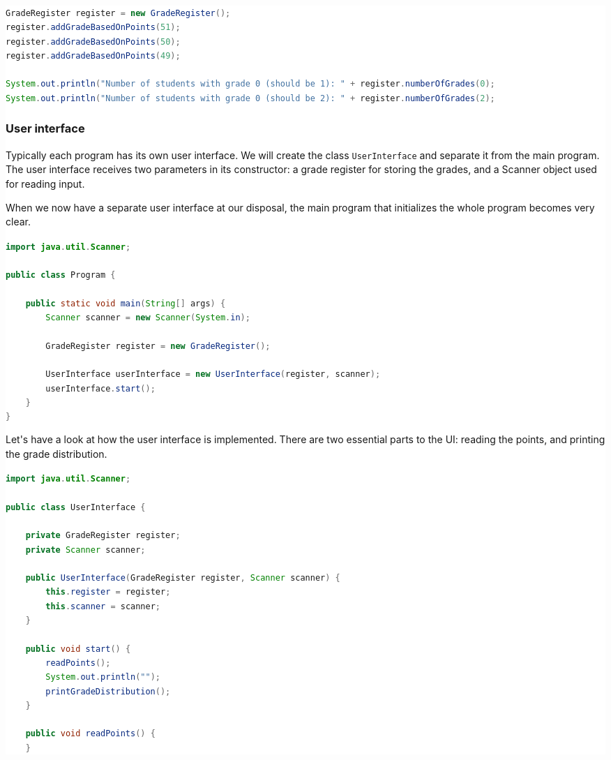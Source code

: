 

```java
GradeRegister register = new GradeRegister();
register.addGradeBasedOnPoints(51);
register.addGradeBasedOnPoints(50);
register.addGradeBasedOnPoints(49);

System.out.println("Number of students with grade 0 (should be 1): " + register.numberOfGrades(0);
System.out.println("Number of students with grade 0 (should be 2): " + register.numberOfGrades(2);
```



### User interface



Typically each program has its own user interface. We will create the class `UserInterface` and separate it from the main program. The user interface receives two parameters in its constructor: a grade register for storing the grades, and a Scanner object used for reading input.



When we now have a separate user interface at our disposal, the main program that initializes the whole program becomes very clear.



```java
import java.util.Scanner;

public class Program {

    public static void main(String[] args) {
        Scanner scanner = new Scanner(System.in);

        GradeRegister register = new GradeRegister();

        UserInterface userInterface = new UserInterface(register, scanner);
        userInterface.start();
    }
}
```



Let's have a look at how the user interface is implemented. There are two essential parts to the UI: reading the points, and printing the grade distribution.



```java
import java.util.Scanner;

public class UserInterface {

    private GradeRegister register;
    private Scanner scanner;

    public UserInterface(GradeRegister register, Scanner scanner) {
        this.register = register;
        this.scanner = scanner;
    }

    public void start() {
        readPoints();
        System.out.println("");
        printGradeDistribution();
    }

    public void readPoints() {
    }
```